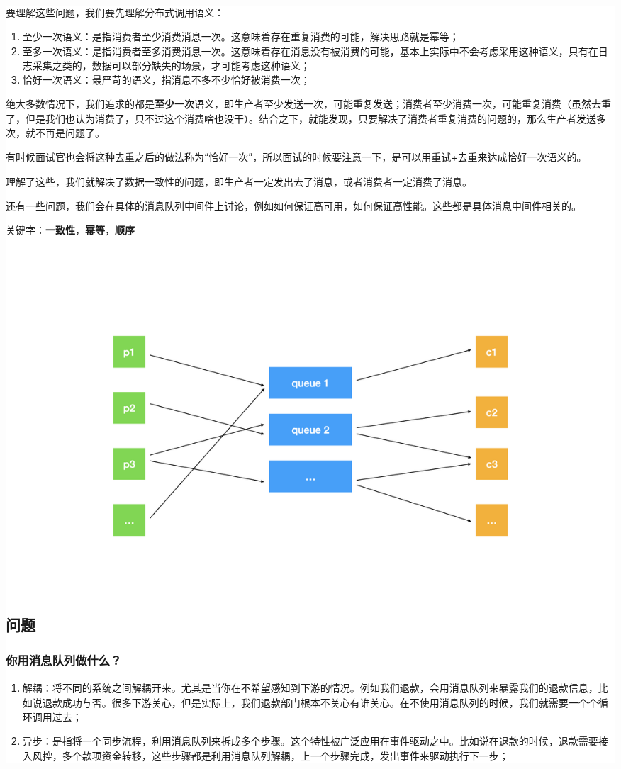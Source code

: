 

要理解这些问题，我们要先理解分布式调用语义：

1. 至少一次语义：是指消费者至少消费消息一次。这意味着存在重复消费的可能，解决思路就是幂等；
2. 至多一次语义：是指消费者至多消费消息一次。这意味着存在消息没有被消费的可能，基本上实际中不会考虑采用这种语义，只有在日志采集之类的，数据可以部分缺失的场景，才可能考虑这种语义；
3. 恰好一次语义：最严苛的语义，指消息不多不少恰好被消费一次；

绝大多数情况下，我们追求的都是**至少一次**语义，即生产者至少发送一次，可能重复发送；消费者至少消费一次，可能重复消费（虽然去重了，但是我们也认为消费了，只不过这个消费啥也没干）。结合之下，就能发现，只要解决了消费者重复消费的问题的，那么生产者发送多次，就不再是问题了。

有时候面试官也会将这种去重之后的做法称为“恰好一次”，所以面试的时候要注意一下，是可以用重试+去重来达成恰好一次语义的。

理解了这些，我们就解决了数据一致性的问题，即生产者一定发出去了消息，或者消费者一定消费了消息。

还有一些问题，我们会在具体的消息队列中间件上讨论，例如如何保证高可用，如何保证高性能。这些都是具体消息中间件相关的。

关键字：**一致性**，**幂等**，**顺序**

![大概模式](img/overview.jpeg)

## 问题

### 你用消息队列做什么？



1. 解耦：将不同的系统之间解耦开来。尤其是当你在不希望感知到下游的情况。例如我们退款，会用消息队列来暴露我们的退款信息，比如说退款成功与否。很多下游关心，但是实际上，我们退款部门根本不关心有谁关心。在不使用消息队列的时候，我们就需要一个个循环调用过去；

2. 异步：是指将一个同步流程，利用消息队列来拆成多个步骤。这个特性被广泛应用在事件驱动之中。比如说在退款的时候，退款需要接入风控，多个款项资金转移，这些步骤都是利用消息队列解耦，上一个步骤完成，发出事件来驱动执行下一步；
